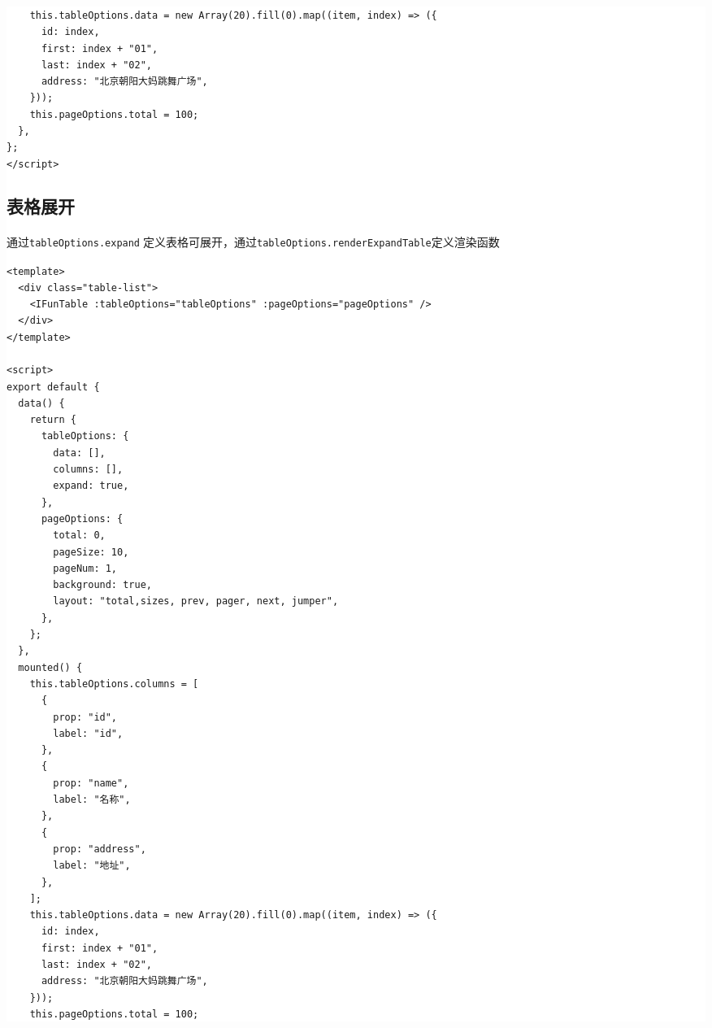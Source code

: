 ```vue
    this.tableOptions.data = new Array(20).fill(0).map((item, index) => ({
      id: index,
      first: index + "01",
      last: index + "02",
      address: "北京朝阳大妈跳舞广场",
    }));
    this.pageOptions.total = 100;
  },
};
</script>
```

## 表格展开

通过`tableOptions.expand` 定义表格可展开，通过`tableOptions.renderExpandTable`定义渲染函数

```vue
<template>
  <div class="table-list">
    <IFunTable :tableOptions="tableOptions" :pageOptions="pageOptions" />
  </div>
</template>

<script>
export default {
  data() {
    return {
      tableOptions: {
        data: [],
        columns: [],
        expand: true,
      },
      pageOptions: {
        total: 0,
        pageSize: 10,
        pageNum: 1,
        background: true,
        layout: "total,sizes, prev, pager, next, jumper",
      },
    };
  },
  mounted() {
    this.tableOptions.columns = [
      {
        prop: "id",
        label: "id",
      },
      {
        prop: "name",
        label: "名称",
      },
      {
        prop: "address",
        label: "地址",
      },
    ];
    this.tableOptions.data = new Array(20).fill(0).map((item, index) => ({
      id: index,
      first: index + "01",
      last: index + "02",
      address: "北京朝阳大妈跳舞广场",
    }));
    this.pageOptions.total = 100;
```